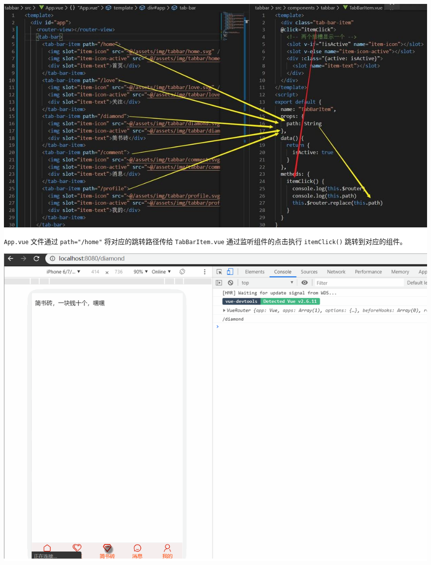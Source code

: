 ![传值](./imgs/router.jpg)

`App.vue` 文件通过 `path="/home"` 将对应的跳转路径传给 `TabBarItem.vue` 通过监听组件的点击执行 `itemClick()` 跳转到对应的组件。

![效果](./imgs/test2.gif)
